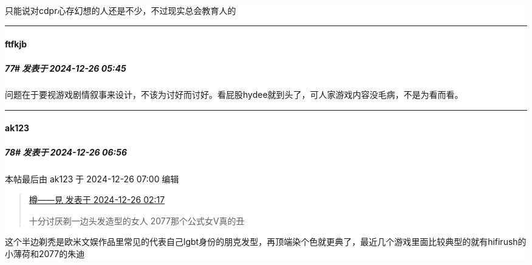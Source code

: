 只能说对cdpr心存幻想的人还是不少，不过现实总会教育人的


*****

####  ftfkjb  
##### 77#       发表于 2024-12-26 05:45

问题在于要视游戏剧情叙事来设计，不该为讨好而讨好。看屁股hydee就到头了，可人家游戏内容没毛病，不是为看而看。


*****

####  ak123  
##### 78#       发表于 2024-12-26 06:56

 本帖最后由 ak123 于 2024-12-26 07:00 编辑 
<blockquote><a href="httphttps://bbs.saraba1st.com/2b/forum.php?mod=redirect&amp;goto=findpost&amp;pid=67018793&amp;ptid=2219262" target="_blank">樽——見 发表于 2024-12-26 02:17</a>

十分讨厌剃一边头发造型的女人 2077那个公式女V真的丑</blockquote>
这个半边剃秃是欧米文娱作品里常见的代表自己lgbt身份的朋克发型，再顶端染个色就更典了，最近几个游戏里面比较典型的就有hifirush的小薄荷和2077的朱迪

